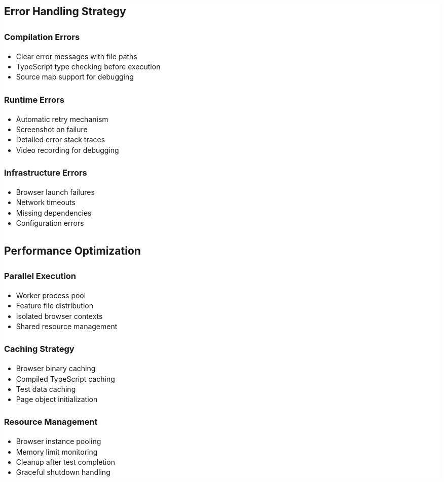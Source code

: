 ## Error Handling Strategy

### Compilation Errors
- Clear error messages with file paths
- TypeScript type checking before execution
- Source map support for debugging

### Runtime Errors
- Automatic retry mechanism
- Screenshot on failure
- Detailed error stack traces
- Video recording for debugging

### Infrastructure Errors
- Browser launch failures
- Network timeouts
- Missing dependencies
- Configuration errors

## Performance Optimization

### Parallel Execution
- Worker process pool
- Feature file distribution
- Isolated browser contexts
- Shared resource management

### Caching Strategy
- Browser binary caching
- Compiled TypeScript caching
- Test data caching
- Page object initialization

### Resource Management
- Browser instance pooling
- Memory limit monitoring
- Cleanup after test completion
- Graceful shutdown handling